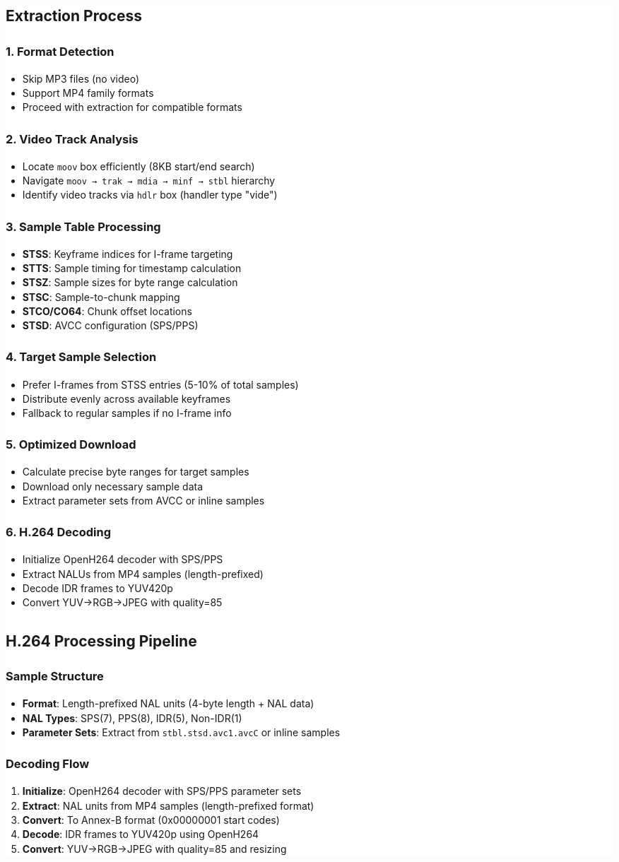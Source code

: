 ## Extraction Process

### 1. Format Detection
- Skip MP3 files (no video)
- Support MP4 family formats 
- Proceed with extraction for compatible formats

### 2. Video Track Analysis
- Locate `moov` box efficiently (8KB start/end search)
- Navigate `moov → trak → mdia → minf → stbl` hierarchy
- Identify video tracks via `hdlr` box (handler type "vide")

### 3. Sample Table Processing
- **STSS**: Keyframe indices for I-frame targeting
- **STTS**: Sample timing for timestamp calculation
- **STSZ**: Sample sizes for byte range calculation
- **STSC**: Sample-to-chunk mapping
- **STCO/CO64**: Chunk offset locations
- **STSD**: AVCC configuration (SPS/PPS)

### 4. Target Sample Selection
- Prefer I-frames from STSS entries (5-10% of total samples)
- Distribute evenly across available keyframes
- Fallback to regular samples if no I-frame info

### 5. Optimized Download
- Calculate precise byte ranges for target samples
- Download only necessary sample data
- Extract parameter sets from AVCC or inline samples

### 6. H.264 Decoding
- Initialize OpenH264 decoder with SPS/PPS
- Extract NALUs from MP4 samples (length-prefixed)
- Decode IDR frames to YUV420p
- Convert YUV→RGB→JPEG with quality=85

## H.264 Processing Pipeline

### Sample Structure
- **Format**: Length-prefixed NAL units (4-byte length + NAL data)
- **NAL Types**: SPS(7), PPS(8), IDR(5), Non-IDR(1)
- **Parameter Sets**: Extract from `stbl.stsd.avc1.avcC` or inline samples

### Decoding Flow
1. **Initialize**: OpenH264 decoder with SPS/PPS parameter sets
2. **Extract**: NAL units from MP4 samples (length-prefixed format)
3. **Convert**: To Annex-B format (0x00000001 start codes)
4. **Decode**: IDR frames to YUV420p using OpenH264
5. **Convert**: YUV→RGB→JPEG with quality=85 and resizing
